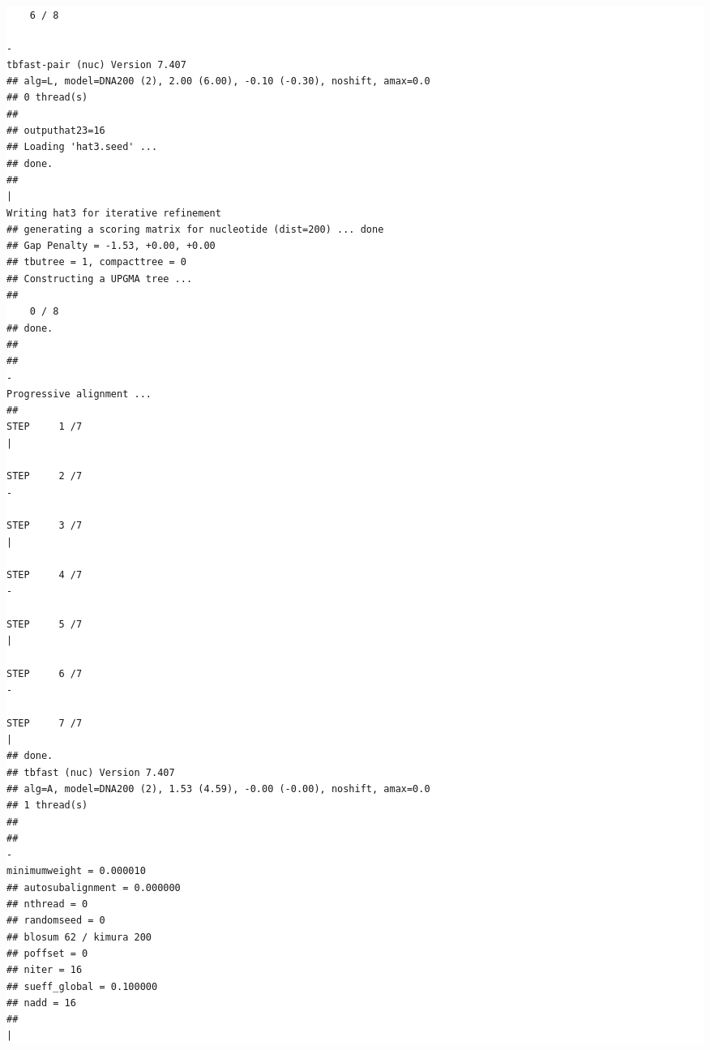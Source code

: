 ```
    6 / 8

-
tbfast-pair (nuc) Version 7.407
## alg=L, model=DNA200 (2), 2.00 (6.00), -0.10 (-0.30), noshift, amax=0.0
## 0 thread(s)
## 
## outputhat23=16
## Loading 'hat3.seed' ... 
## done.
## 
|
Writing hat3 for iterative refinement
## generating a scoring matrix for nucleotide (dist=200) ... done
## Gap Penalty = -1.53, +0.00, +0.00
## tbutree = 1, compacttree = 0
## Constructing a UPGMA tree ... 
## 
    0 / 8
## done.
## 
## 
-
Progressive alignment ... 
## 
STEP     1 /7 
|

STEP     2 /7 
-

STEP     3 /7 
|

STEP     4 /7 
-

STEP     5 /7 
|

STEP     6 /7 
-

STEP     7 /7 
|
## done.
## tbfast (nuc) Version 7.407
## alg=A, model=DNA200 (2), 1.53 (4.59), -0.00 (-0.00), noshift, amax=0.0
## 1 thread(s)
## 
## 
-
minimumweight = 0.000010
## autosubalignment = 0.000000
## nthread = 0
## randomseed = 0
## blosum 62 / kimura 200
## poffset = 0
## niter = 16
## sueff_global = 0.100000
## nadd = 16
## 
|
```